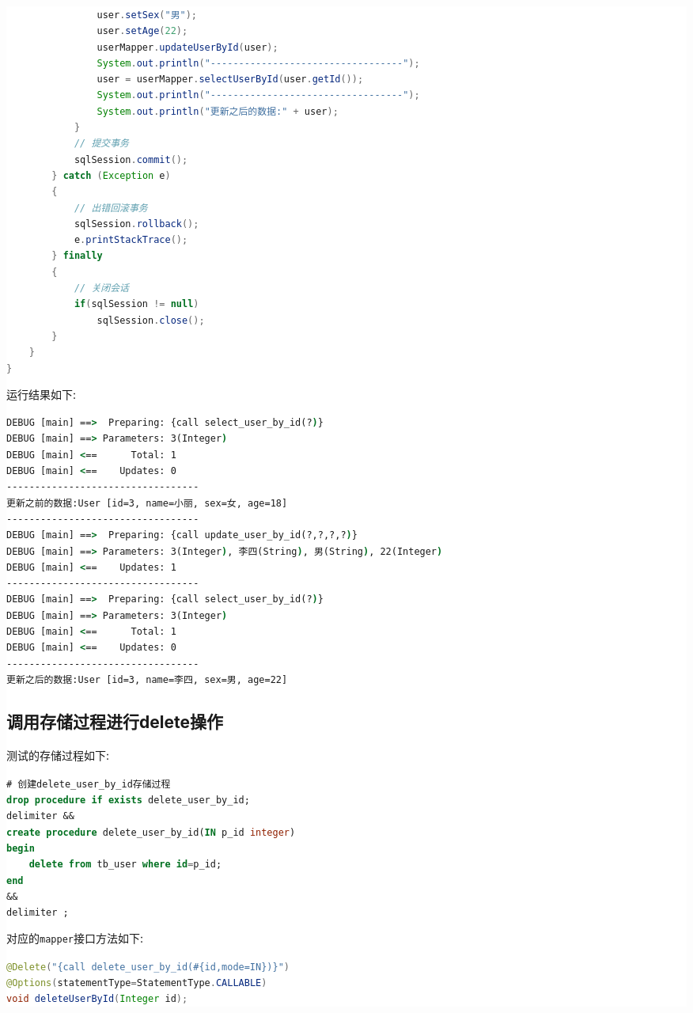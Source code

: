 ```java
                user.setSex("男");
                user.setAge(22);
                userMapper.updateUserById(user);
                System.out.println("----------------------------------");
                user = userMapper.selectUserById(user.getId());
                System.out.println("----------------------------------");
                System.out.println("更新之后的数据:" + user);
            }
            // 提交事务
            sqlSession.commit();
        } catch (Exception e)
        {
            // 出错回滚事务
            sqlSession.rollback();
            e.printStackTrace();
        } finally
        {
            // 关闭会话
            if(sqlSession != null)
                sqlSession.close();
        }
    }
}
```
运行结果如下:
```cmd
DEBUG [main] ==>  Preparing: {call select_user_by_id(?)} 
DEBUG [main] ==> Parameters: 3(Integer)
DEBUG [main] <==      Total: 1
DEBUG [main] <==    Updates: 0
----------------------------------
更新之前的数据:User [id=3, name=小丽, sex=女, age=18]
----------------------------------
DEBUG [main] ==>  Preparing: {call update_user_by_id(?,?,?,?)} 
DEBUG [main] ==> Parameters: 3(Integer), 李四(String), 男(String), 22(Integer)
DEBUG [main] <==    Updates: 1
----------------------------------
DEBUG [main] ==>  Preparing: {call select_user_by_id(?)} 
DEBUG [main] ==> Parameters: 3(Integer)
DEBUG [main] <==      Total: 1
DEBUG [main] <==    Updates: 0
----------------------------------
更新之后的数据:User [id=3, name=李四, sex=男, age=22]
```
## 调用存储过程进行delete操作 ##
测试的存储过程如下:
```sql
# 创建delete_user_by_id存储过程
drop procedure if exists delete_user_by_id;
delimiter &&
create procedure delete_user_by_id(IN p_id integer)
begin
    delete from tb_user where id=p_id;
end
&&
delimiter ;
```
对应的`mapper`接口方法如下:
```java
@Delete("{call delete_user_by_id(#{id,mode=IN})}")
@Options(statementType=StatementType.CALLABLE)
void deleteUserById(Integer id);
```